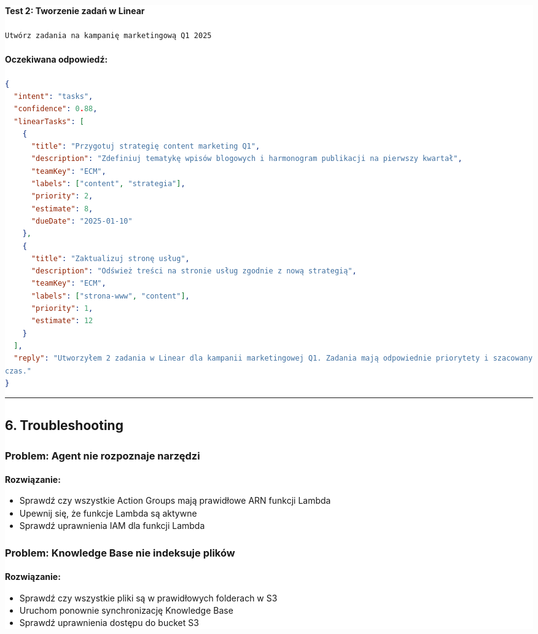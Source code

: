 ```json
```

#### Test 2: Tworzenie zadań w Linear
```
Utwórz zadania na kampanię marketingową Q1 2025
```

#### Oczekiwana odpowiedź:
```json
{
  "intent": "tasks",
  "confidence": 0.88,
  "linearTasks": [
    {
      "title": "Przygotuj strategię content marketing Q1",
      "description": "Zdefiniuj tematykę wpisów blogowych i harmonogram publikacji na pierwszy kwartał",
      "teamKey": "ECM",
      "labels": ["content", "strategia"],
      "priority": 2,
      "estimate": 8,
      "dueDate": "2025-01-10"
    },
    {
      "title": "Zaktualizuj stronę usług",
      "description": "Odśwież treści na stronie usług zgodnie z nową strategią",
      "teamKey": "ECM",
      "labels": ["strona-www", "content"],
      "priority": 1,
      "estimate": 12
    }
  ],
  "reply": "Utworzyłem 2 zadania w Linear dla kampanii marketingowej Q1. Zadania mają odpowiednie priorytety i szacowany czas."
}
```

---

## 6. Troubleshooting

### Problem: Agent nie rozpoznaje narzędzi
**Rozwiązanie:**
- Sprawdź czy wszystkie Action Groups mają prawidłowe ARN funkcji Lambda
- Upewnij się, że funkcje Lambda są aktywne
- Sprawdź uprawnienia IAM dla funkcji Lambda

### Problem: Knowledge Base nie indeksuje plików
**Rozwiązanie:**
- Sprawdź czy wszystkie pliki są w prawidłowych folderach w S3
- Uruchom ponownie synchronizację Knowledge Base
- Sprawdź uprawnienia dostępu do bucket S3
